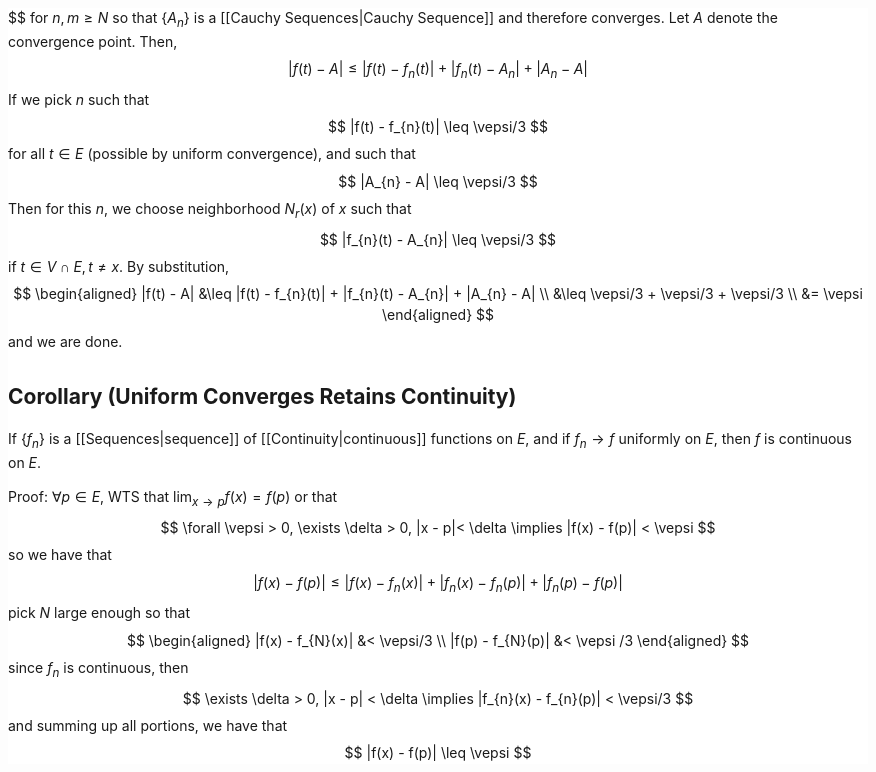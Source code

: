 $$
for $n, m \geq N$ so that $\{A_{n}\}$ is a [[Cauchy Sequences|Cauchy Sequence]] and therefore converges. Let $A$ denote the convergence point. Then, 
$$
|f(t) - A| \leq |f(t) - f_{n}(t)| + |f_{n}(t) - A_{n}| + |A_{n} - A|
$$
If we pick $n$ such that 
$$
|f(t) - f_{n}(t)| \leq \vepsi/3
$$
for all $t \in E$ (possible by uniform convergence), and such that 
$$
|A_{n} - A| \leq \vepsi/3
$$
Then for this $n$, we choose neighborhood $N_{r}(x)$ of $x$ such that
$$
|f_{n}(t) - A_{n}| \leq \vepsi/3
$$
if $t \in V \cap E, t \neq x$. By substitution, 
$$
\begin{aligned}
|f(t) - A| 
&\leq |f(t) - f_{n}(t)| + |f_{n}(t) - A_{n}| + |A_{n} - A| \\
&\leq \vepsi/3 + \vepsi/3 + \vepsi/3 \\
&= \vepsi
\end{aligned}
$$
and we are done. 

## Corollary (Uniform Converges Retains Continuity)
If $\{f_{n}\}$ is a [[Sequences|sequence]] of [[Continuity|continuous]] functions on $E$, and if $f_{n}\to f$ uniformly on $E$, then $f$ is continuous on $E$. 

Proof:
$\forall p \in E$, WTS that $\lim_{x \to p} f(x) = f(p)$ or that 
$$
\forall \vepsi > 0, \exists \delta > 0, |x - p|< \delta \implies |f(x) - f(p)| < \vepsi 
$$
so we have that 
$$
|f(x) - f(p)| \leq |f(x) - f_{n}(x)| + |f_{n}(x) - f_{n}(p)| + |f_{n}(p) - f(p)|
$$
pick $N$ large enough so that 
$$
\begin{aligned}
|f(x) - f_{N}(x)| &< \vepsi/3 \\ 
|f(p) - f_{N}(p)| &< \vepsi /3
\end{aligned}
$$
since $f_{n}$ is continuous, then 
$$
\exists \delta > 0, |x - p| < \delta \implies |f_{n}(x) - f_{n}(p)| < \vepsi/3
$$
and summing up all portions, we have that 
$$
|f(x) - f(p)| \leq \vepsi
$$